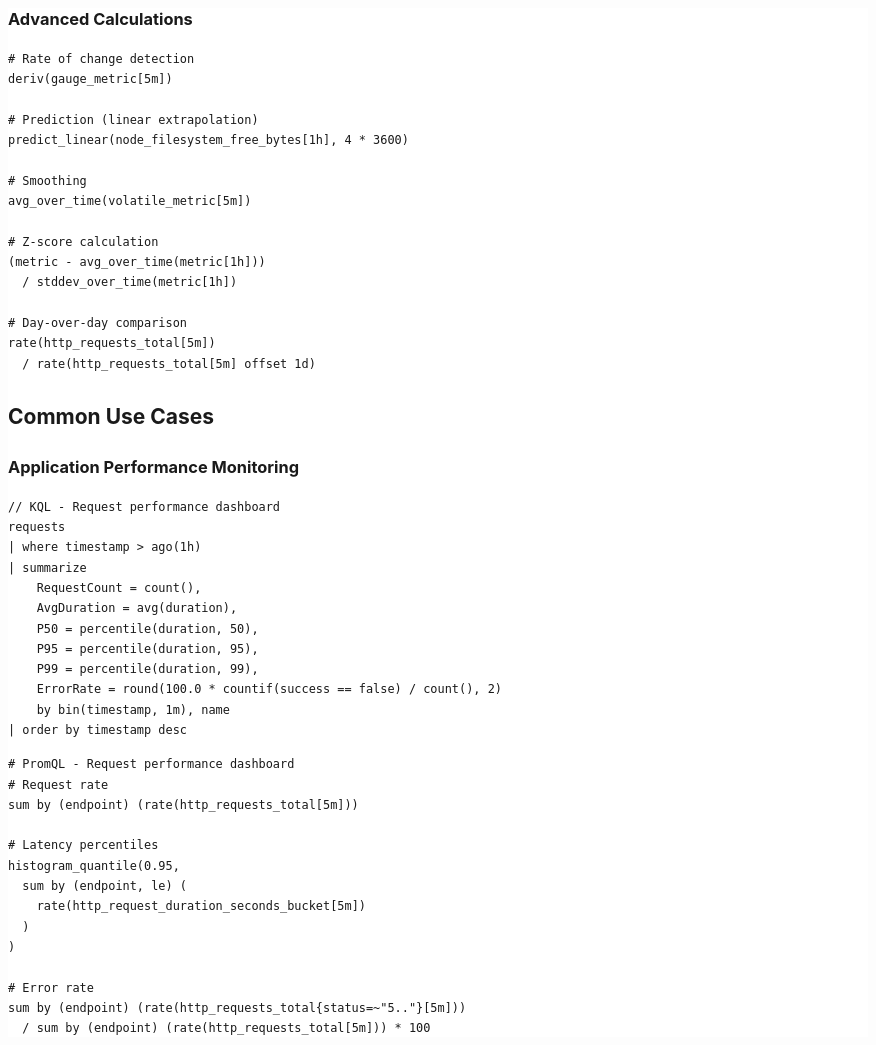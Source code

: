 ### Advanced Calculations

```promql
# Rate of change detection
deriv(gauge_metric[5m])

# Prediction (linear extrapolation)
predict_linear(node_filesystem_free_bytes[1h], 4 * 3600)

# Smoothing
avg_over_time(volatile_metric[5m])

# Z-score calculation
(metric - avg_over_time(metric[1h])) 
  / stddev_over_time(metric[1h])

# Day-over-day comparison
rate(http_requests_total[5m]) 
  / rate(http_requests_total[5m] offset 1d)
```

## Common Use Cases

### Application Performance Monitoring

```kql
// KQL - Request performance dashboard
requests
| where timestamp > ago(1h)
| summarize 
    RequestCount = count(),
    AvgDuration = avg(duration),
    P50 = percentile(duration, 50),
    P95 = percentile(duration, 95),
    P99 = percentile(duration, 99),
    ErrorRate = round(100.0 * countif(success == false) / count(), 2)
    by bin(timestamp, 1m), name
| order by timestamp desc
```

```promql
# PromQL - Request performance dashboard
# Request rate
sum by (endpoint) (rate(http_requests_total[5m]))

# Latency percentiles
histogram_quantile(0.95,
  sum by (endpoint, le) (
    rate(http_request_duration_seconds_bucket[5m])
  )
)

# Error rate
sum by (endpoint) (rate(http_requests_total{status=~"5.."}[5m]))
  / sum by (endpoint) (rate(http_requests_total[5m])) * 100
```
